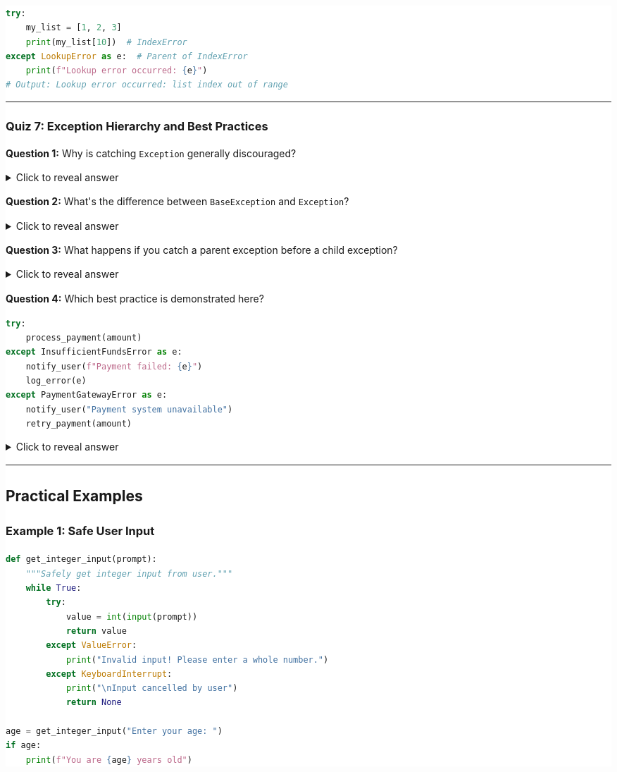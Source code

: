 ```python
try:
    my_list = [1, 2, 3]
    print(my_list[10])  # IndexError
except LookupError as e:  # Parent of IndexError
    print(f"Lookup error occurred: {e}")
# Output: Lookup error occurred: list index out of range
```

---

### Quiz 7: Exception Hierarchy and Best Practices

**Question 1:** Why is catching `Exception` generally discouraged?

<details><summary>Click to reveal answer</summary></details>

**Question 2:** What's the difference between `BaseException` and `Exception`?

<details><summary>Click to reveal answer</summary></details>

**Question 3:** What happens if you catch a parent exception before a child exception?

<details><summary>Click to reveal answer</summary></details>

**Question 4:** Which best practice is demonstrated here?
```python
try:
    process_payment(amount)
except InsufficientFundsError as e:
    notify_user(f"Payment failed: {e}")
    log_error(e)
except PaymentGatewayError as e:
    notify_user("Payment system unavailable")
    retry_payment(amount)
```

<details><summary>Click to reveal answer</summary></details>

---

## Practical Examples

### Example 1: Safe User Input

```python
def get_integer_input(prompt):
    """Safely get integer input from user."""
    while True:
        try:
            value = int(input(prompt))
            return value
        except ValueError:
            print("Invalid input! Please enter a whole number.")
        except KeyboardInterrupt:
            print("\nInput cancelled by user")
            return None

age = get_integer_input("Enter your age: ")
if age:
    print(f"You are {age} years old")
```
